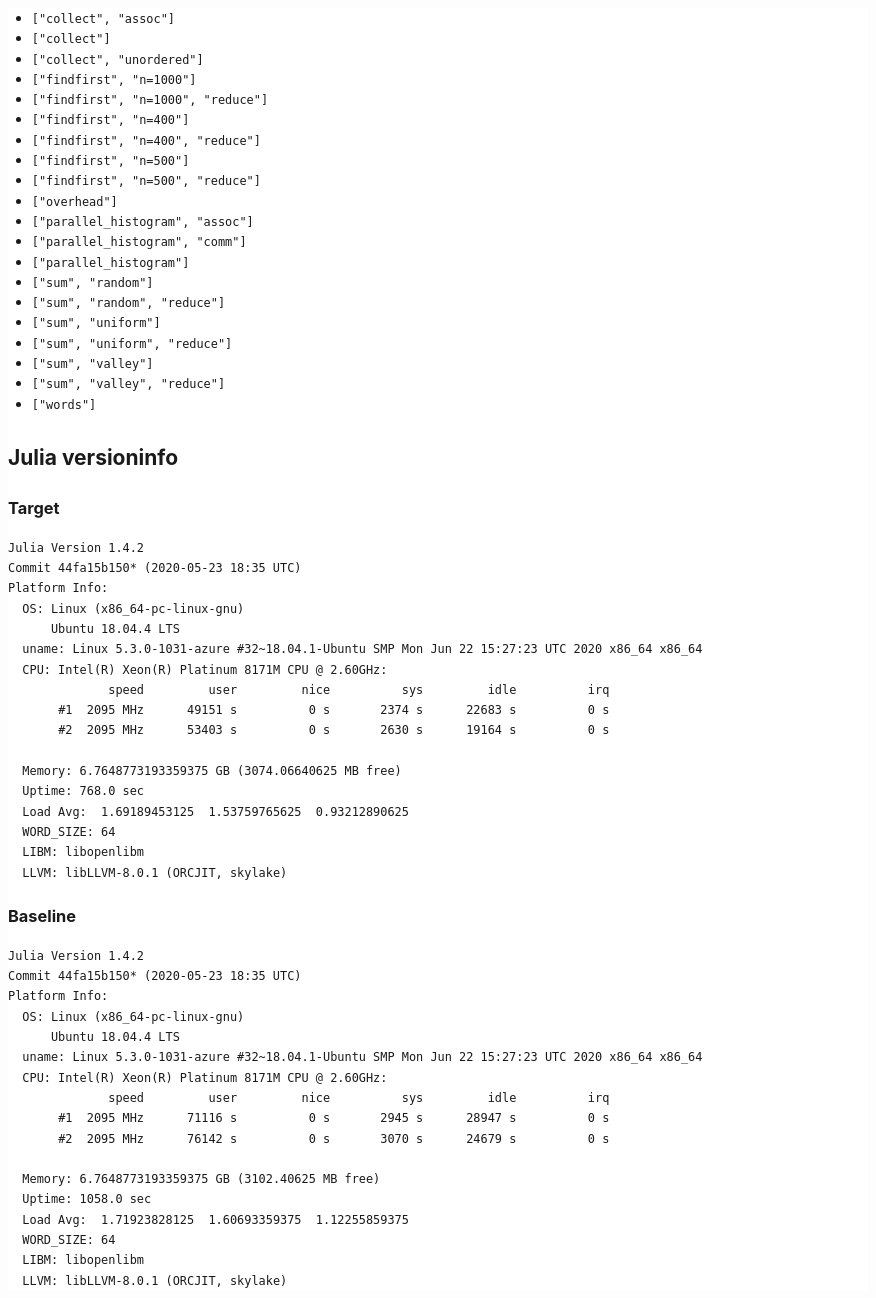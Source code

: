 - `["collect", "assoc"]`
- `["collect"]`
- `["collect", "unordered"]`
- `["findfirst", "n=1000"]`
- `["findfirst", "n=1000", "reduce"]`
- `["findfirst", "n=400"]`
- `["findfirst", "n=400", "reduce"]`
- `["findfirst", "n=500"]`
- `["findfirst", "n=500", "reduce"]`
- `["overhead"]`
- `["parallel_histogram", "assoc"]`
- `["parallel_histogram", "comm"]`
- `["parallel_histogram"]`
- `["sum", "random"]`
- `["sum", "random", "reduce"]`
- `["sum", "uniform"]`
- `["sum", "uniform", "reduce"]`
- `["sum", "valley"]`
- `["sum", "valley", "reduce"]`
- `["words"]`

## Julia versioninfo

### Target
```
Julia Version 1.4.2
Commit 44fa15b150* (2020-05-23 18:35 UTC)
Platform Info:
  OS: Linux (x86_64-pc-linux-gnu)
      Ubuntu 18.04.4 LTS
  uname: Linux 5.3.0-1031-azure #32~18.04.1-Ubuntu SMP Mon Jun 22 15:27:23 UTC 2020 x86_64 x86_64
  CPU: Intel(R) Xeon(R) Platinum 8171M CPU @ 2.60GHz: 
              speed         user         nice          sys         idle          irq
       #1  2095 MHz      49151 s          0 s       2374 s      22683 s          0 s
       #2  2095 MHz      53403 s          0 s       2630 s      19164 s          0 s
       
  Memory: 6.7648773193359375 GB (3074.06640625 MB free)
  Uptime: 768.0 sec
  Load Avg:  1.69189453125  1.53759765625  0.93212890625
  WORD_SIZE: 64
  LIBM: libopenlibm
  LLVM: libLLVM-8.0.1 (ORCJIT, skylake)
```

### Baseline
```
Julia Version 1.4.2
Commit 44fa15b150* (2020-05-23 18:35 UTC)
Platform Info:
  OS: Linux (x86_64-pc-linux-gnu)
      Ubuntu 18.04.4 LTS
  uname: Linux 5.3.0-1031-azure #32~18.04.1-Ubuntu SMP Mon Jun 22 15:27:23 UTC 2020 x86_64 x86_64
  CPU: Intel(R) Xeon(R) Platinum 8171M CPU @ 2.60GHz: 
              speed         user         nice          sys         idle          irq
       #1  2095 MHz      71116 s          0 s       2945 s      28947 s          0 s
       #2  2095 MHz      76142 s          0 s       3070 s      24679 s          0 s
       
  Memory: 6.7648773193359375 GB (3102.40625 MB free)
  Uptime: 1058.0 sec
  Load Avg:  1.71923828125  1.60693359375  1.12255859375
  WORD_SIZE: 64
  LIBM: libopenlibm
  LLVM: libLLVM-8.0.1 (ORCJIT, skylake)
```